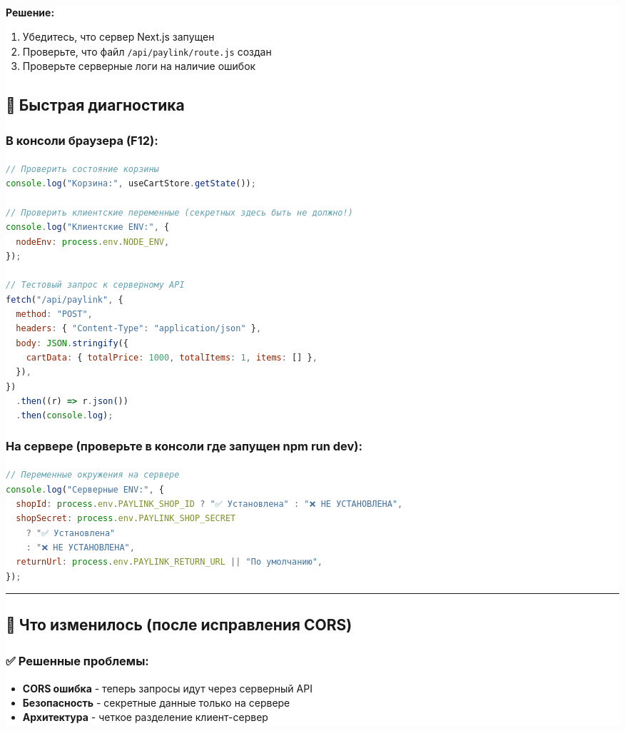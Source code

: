 **Решение:**

1. Убедитесь, что сервер Next.js запущен
2. Проверьте, что файл `/api/paylink/route.js` создан
3. Проверьте серверные логи на наличие ошибок

## 🎯 Быстрая диагностика

### В консоли браузера (F12):

```javascript
// Проверить состояние корзины
console.log("Корзина:", useCartStore.getState());

// Проверить клиентские переменные (секретных здесь быть не должно!)
console.log("Клиентские ENV:", {
  nodeEnv: process.env.NODE_ENV,
});

// Тестовый запрос к серверному API
fetch("/api/paylink", {
  method: "POST",
  headers: { "Content-Type": "application/json" },
  body: JSON.stringify({
    cartData: { totalPrice: 1000, totalItems: 1, items: [] },
  }),
})
  .then((r) => r.json())
  .then(console.log);
```

### На сервере (проверьте в консоли где запущен npm run dev):

```javascript
// Переменные окружения на сервере
console.log("Серверные ENV:", {
  shopId: process.env.PAYLINK_SHOP_ID ? "✅ Установлена" : "❌ НЕ УСТАНОВЛЕНА",
  shopSecret: process.env.PAYLINK_SHOP_SECRET
    ? "✅ Установлена"
    : "❌ НЕ УСТАНОВЛЕНА",
  returnUrl: process.env.PAYLINK_RETURN_URL || "По умолчанию",
});
```

---

## 🎉 Что изменилось (после исправления CORS)

### ✅ Решенные проблемы:

- **CORS ошибка** - теперь запросы идут через серверный API
- **Безопасность** - секретные данные только на сервере
- **Архитектура** - четкое разделение клиент-сервер

